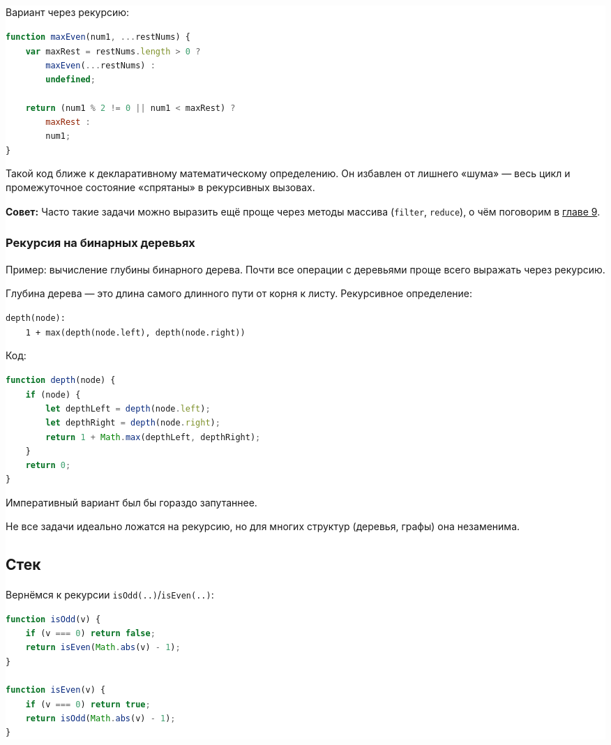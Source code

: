 Вариант через рекурсию:

```js
function maxEven(num1, ...restNums) {
    var maxRest = restNums.length > 0 ?
        maxEven(...restNums) :
        undefined;

    return (num1 % 2 != 0 || num1 < maxRest) ?
        maxRest :
        num1;
}
```

Такой код ближе к декларативному математическому определению. Он избавлен от лишнего «шума» — весь цикл и промежуточное состояние «спрятаны» в рекурсивных вызовах.

**Совет:** Часто такие задачи можно выразить ещё проще через методы массива (`filter`, `reduce`), о чём поговорим в [главе 9](ch9.md).

### Рекурсия на бинарных деревьях

Пример: вычисление глубины бинарного дерева. Почти все операции с деревьями проще всего выражать через рекурсию.

Глубина дерева — это длина самого длинного пути от корня к листу. Рекурсивное определение:

```txt
depth(node):
    1 + max(depth(node.left), depth(node.right))
```

Код:

```js
function depth(node) {
    if (node) {
        let depthLeft = depth(node.left);
        let depthRight = depth(node.right);
        return 1 + Math.max(depthLeft, depthRight);
    }
    return 0;
}
```

Императивный вариант был бы гораздо запутаннее.

Не все задачи идеально ложатся на рекурсию, но для многих структур (деревья, графы) она незаменима.

## Стек

Вернёмся к рекурсии `isOdd(..)`/`isEven(..)`:

```js
function isOdd(v) {
    if (v === 0) return false;
    return isEven(Math.abs(v) - 1);
}

function isEven(v) {
    if (v === 0) return true;
    return isOdd(Math.abs(v) - 1);
}
```

